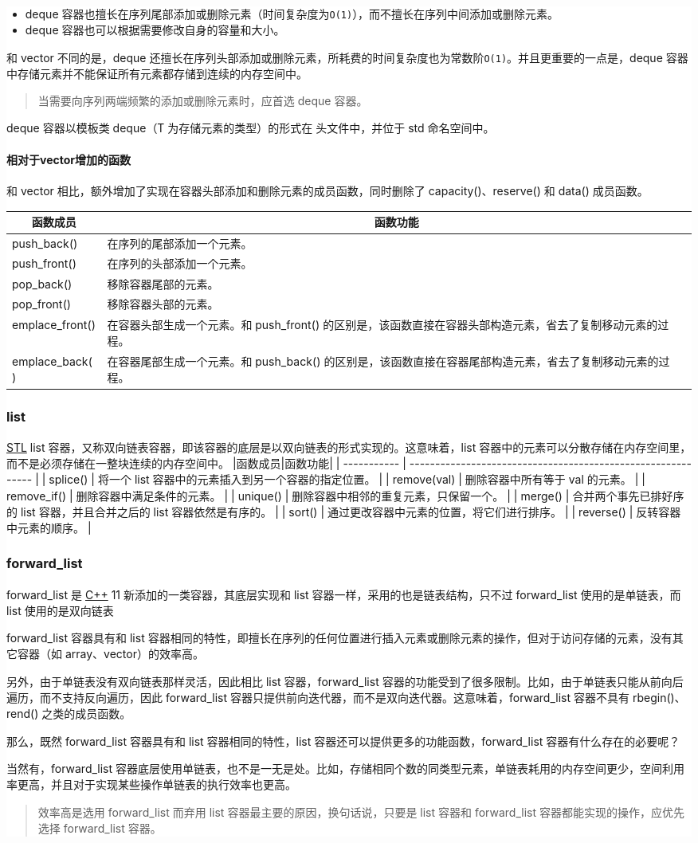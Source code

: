 - deque 容器也擅长在序列尾部添加或删除元素（时间复杂度为`O(1)`），而不擅长在序列中间添加或删除元素。
- deque 容器也可以根据需要修改自身的容量和大小。

和 vector 不同的是，deque 还擅长在序列头部添加或删除元素，所耗费的时间复杂度也为常数阶`O(1)`。并且更重要的一点是，deque 容器中存储元素并不能保证所有元素都存储到连续的内存空间中。

> 当需要向序列两端频繁的添加或删除元素时，应首选 deque 容器。

deque 容器以模板类 deque<T>（T 为存储元素的类型）的形式在 <deque> 头文件中，并位于 std 命名空间中。

#### 相对于vector增加的函数

和 vector 相比，额外增加了实现在容器头部添加和删除元素的成员函数，同时删除了 capacity()、reserve() 和 data() 成员函数。

|函数成员|函数功能|
| ------------ | -------------------------- |
| push_back()  | 在序列的尾部添加一个元素。 |
| push_front() | 在序列的头部添加一个元素。 |
| pop_back()   | 移除容器尾部的元素。       |
| pop_front()  | 移除容器头部的元素。       |
| emplace_front() | 在容器头部生成一个元素。和 push_front() 的区别是，该函数直接在容器头部构造元素，省去了复制移动元素的过程。 |
| emplace_back()  | 在容器尾部生成一个元素。和 push_back() 的区别是，该函数直接在容器尾部构造元素，省去了复制移动元素的过程。 |

### list

[STL](http://c.biancheng.net/stl/) list 容器，又称双向链表容器，即该容器的底层是以双向链表的形式实现的。这意味着，list 容器中的元素可以分散存储在内存空间里，而不是必须存储在一整块连续的内存空间中。
|函数成员|函数功能|
| ----------- | ------------------------------------------------------------ |
| splice()    | 将一个 list 容器中的元素插入到另一个容器的指定位置。         |
| remove(val) | 删除容器中所有等于 val 的元素。                              |
| remove_if() | 删除容器中满足条件的元素。                                   |
| unique()    | 删除容器中相邻的重复元素，只保留一个。                       |
| merge()     | 合并两个事先已排好序的 list 容器，并且合并之后的 list 容器依然是有序的。 |
| sort()      | 通过更改容器中元素的位置，将它们进行排序。                   |
| reverse()   | 反转容器中元素的顺序。                                       |

### forward_list

forward_list 是 [C++](http://c.biancheng.net/cplus/) 11 新添加的一类容器，其底层实现和 list 容器一样，采用的也是链表结构，只不过 forward_list 使用的是单链表，而 list 使用的是双向链表

forward_list 容器具有和 list 容器相同的特性，即擅长在序列的任何位置进行插入元素或删除元素的操作，但对于访问存储的元素，没有其它容器（如 array、vector）的效率高。

另外，由于单链表没有双向链表那样灵活，因此相比 list 容器，forward_list 容器的功能受到了很多限制。比如，由于单链表只能从前向后遍历，而不支持反向遍历，因此 forward_list 容器只提供前向迭代器，而不是双向迭代器。这意味着，forward_list 容器不具有 rbegin()、rend() 之类的成员函数。


那么，既然 forward_list 容器具有和 list 容器相同的特性，list 容器还可以提供更多的功能函数，forward_list 容器有什么存在的必要呢？

当然有，forward_list 容器底层使用单链表，也不是一无是处。比如，存储相同个数的同类型元素，单链表耗用的内存空间更少，空间利用率更高，并且对于实现某些操作单链表的执行效率也更高。

> 效率高是选用 forward_list 而弃用 list 容器最主要的原因，换句话说，只要是 list 容器和 forward_list 容器都能实现的操作，应优先选择 forward_list 容器。

